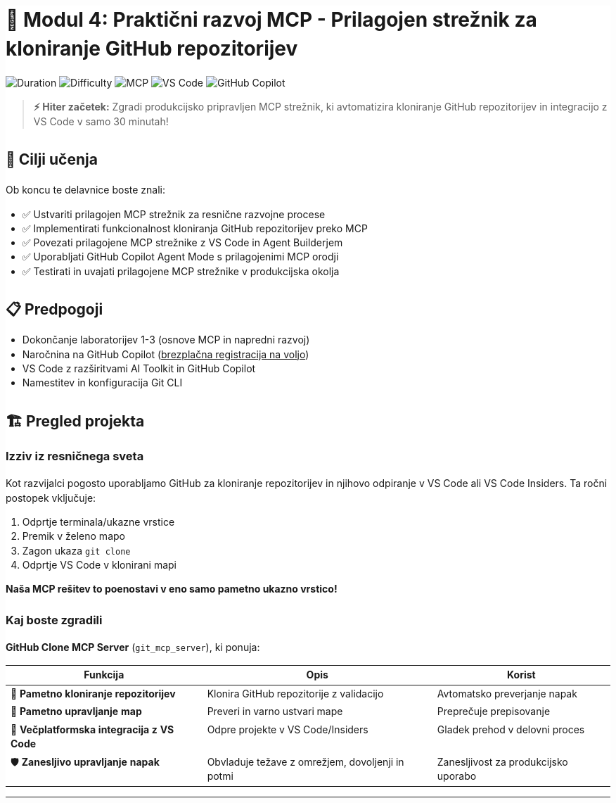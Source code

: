
# 🐙 Modul 4: Praktični razvoj MCP - Prilagojen strežnik za kloniranje GitHub repozitorijev

![Duration](https://img.shields.io/badge/Duration-30_minutes-blue?style=flat-square)
![Difficulty](https://img.shields.io/badge/Difficulty-Intermediate-orange?style=flat-square)
![MCP](https://img.shields.io/badge/MCP-Custom%20Server-purple?style=flat-square&logo=github)
![VS Code](https://img.shields.io/badge/VS%20Code-Integration-blue?style=flat-square&logo=visualstudiocode)
![GitHub Copilot](https://img.shields.io/badge/GitHub%20Copilot-Agent%20Mode-green?style=flat-square&logo=github)

> **⚡ Hiter začetek:** Zgradi produkcijsko pripravljen MCP strežnik, ki avtomatizira kloniranje GitHub repozitorijev in integracijo z VS Code v samo 30 minutah!

## 🎯 Cilji učenja

Ob koncu te delavnice boste znali:

- ✅ Ustvariti prilagojen MCP strežnik za resnične razvojne procese
- ✅ Implementirati funkcionalnost kloniranja GitHub repozitorijev preko MCP
- ✅ Povezati prilagojene MCP strežnike z VS Code in Agent Builderjem
- ✅ Uporabljati GitHub Copilot Agent Mode s prilagojenimi MCP orodji
- ✅ Testirati in uvajati prilagojene MCP strežnike v produkcijska okolja

## 📋 Predpogoji

- Dokončanje laboratorijev 1-3 (osnove MCP in napredni razvoj)
- Naročnina na GitHub Copilot ([brezplačna registracija na voljo](https://github.com/github-copilot/signup))
- VS Code z razširitvami AI Toolkit in GitHub Copilot
- Namestitev in konfiguracija Git CLI

## 🏗️ Pregled projekta

### **Izziv iz resničnega sveta**
Kot razvijalci pogosto uporabljamo GitHub za kloniranje repozitorijev in njihovo odpiranje v VS Code ali VS Code Insiders. Ta ročni postopek vključuje:
1. Odprtje terminala/ukazne vrstice
2. Premik v želeno mapo
3. Zagon ukaza `git clone`
4. Odprtje VS Code v klonirani mapi

**Naša MCP rešitev to poenostavi v eno samo pametno ukazno vrstico!**

### **Kaj boste zgradili**
**GitHub Clone MCP Server** (`git_mcp_server`), ki ponuja:

| Funkcija | Opis | Korist |
|---------|-------------|---------|
| 🔄 **Pametno kloniranje repozitorijev** | Klonira GitHub repozitorije z validacijo | Avtomatsko preverjanje napak |
| 📁 **Pametno upravljanje map** | Preveri in varno ustvari mape | Preprečuje prepisovanje |
| 🚀 **Večplatformska integracija z VS Code** | Odpre projekte v VS Code/Insiders | Gladek prehod v delovni proces |
| 🛡️ **Zanesljivo upravljanje napak** | Obvladuje težave z omrežjem, dovoljenji in potmi | Zanesljivost za produkcijsko uporabo |

---